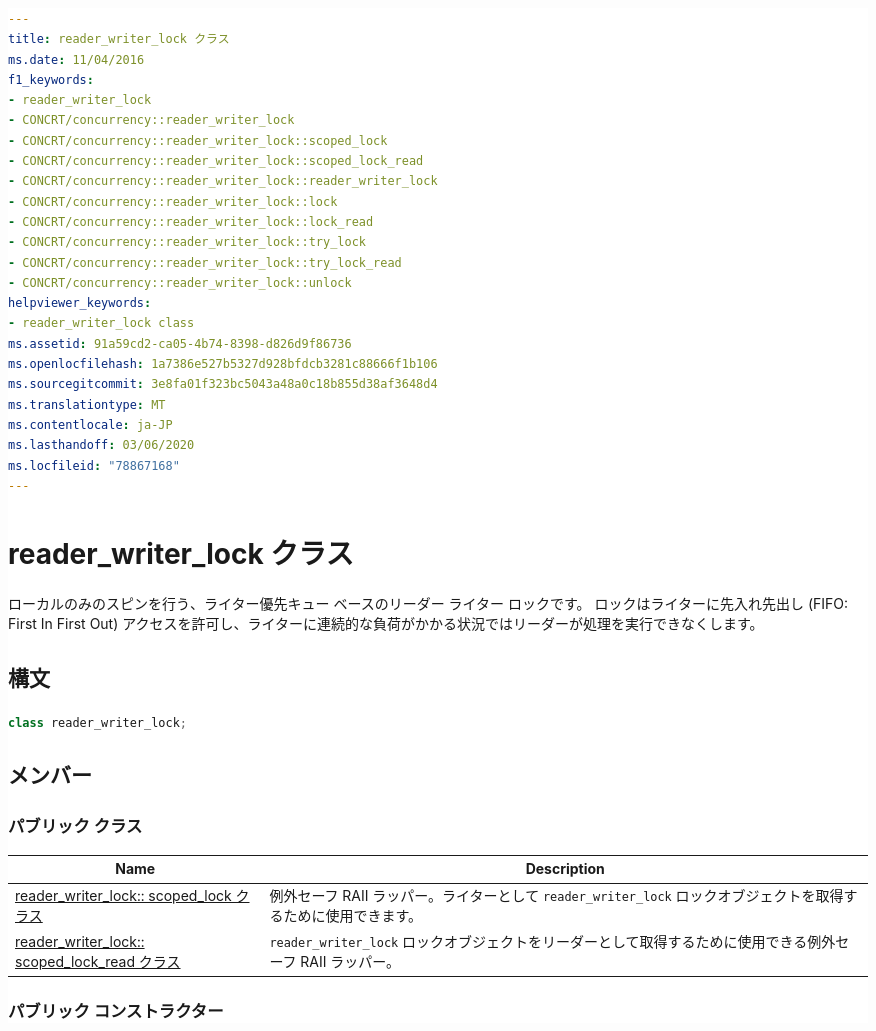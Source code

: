 ```yaml
---
title: reader_writer_lock クラス
ms.date: 11/04/2016
f1_keywords:
- reader_writer_lock
- CONCRT/concurrency::reader_writer_lock
- CONCRT/concurrency::reader_writer_lock::scoped_lock
- CONCRT/concurrency::reader_writer_lock::scoped_lock_read
- CONCRT/concurrency::reader_writer_lock::reader_writer_lock
- CONCRT/concurrency::reader_writer_lock::lock
- CONCRT/concurrency::reader_writer_lock::lock_read
- CONCRT/concurrency::reader_writer_lock::try_lock
- CONCRT/concurrency::reader_writer_lock::try_lock_read
- CONCRT/concurrency::reader_writer_lock::unlock
helpviewer_keywords:
- reader_writer_lock class
ms.assetid: 91a59cd2-ca05-4b74-8398-d826d9f86736
ms.openlocfilehash: 1a7386e527b5327d928bfdcb3281c88666f1b106
ms.sourcegitcommit: 3e8fa01f323bc5043a48a0c18b855d38af3648d4
ms.translationtype: MT
ms.contentlocale: ja-JP
ms.lasthandoff: 03/06/2020
ms.locfileid: "78867168"
---
```

# <a name="reader_writer_lock-class"></a>reader_writer_lock クラス

ローカルのみのスピンを行う、ライター優先キュー ベースのリーダー ライター ロックです。 ロックはライターに先入れ先出し (FIFO: First In First Out) アクセスを許可し、ライターに連続的な負荷がかかる状況ではリーダーが処理を実行できなくします。

## <a name="syntax"></a>構文

```cpp
class reader_writer_lock;
```

## <a name="members"></a>メンバー

### <a name="public-classes"></a>パブリック クラス

|Name|Description|
|----------|-----------------|
|[reader_writer_lock:: scoped_lock クラス](#scoped_lock_class)|例外セーフ RAII ラッパー。ライターとして `reader_writer_lock` ロックオブジェクトを取得するために使用できます。|
|[reader_writer_lock:: scoped_lock_read クラス](#scoped_lock_read_class)|`reader_writer_lock` ロックオブジェクトをリーダーとして取得するために使用できる例外セーフ RAII ラッパー。|

### <a name="public-constructors"></a>パブリック コンストラクター
